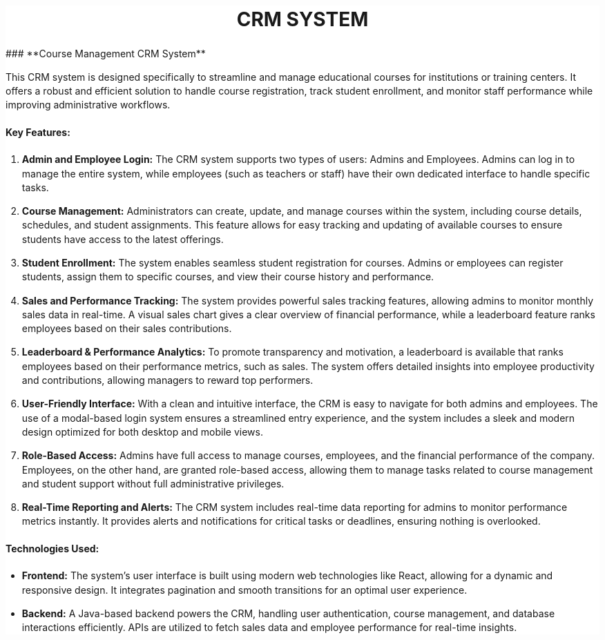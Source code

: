 <h1 align="center" id="title">CRM SYSTEM</h1>

<p id="description">### **Course Management CRM System**

This CRM system is designed specifically to streamline and manage educational courses for institutions or training centers. It offers a robust and efficient solution to handle course registration, track student enrollment, and monitor staff performance while improving administrative workflows.

#### **Key Features:**

1. **Admin and Employee Login:**
   The CRM system supports two types of users: Admins and Employees. Admins can log in to manage the entire system, while employees (such as teachers or staff) have their own dedicated interface to handle specific tasks.

2. **Course Management:**
   Administrators can create, update, and manage courses within the system, including course details, schedules, and student assignments. This feature allows for easy tracking and updating of available courses to ensure students have access to the latest offerings.

3. **Student Enrollment:**
   The system enables seamless student registration for courses. Admins or employees can register students, assign them to specific courses, and view their course history and performance.

4. **Sales and Performance Tracking:**
   The system provides powerful sales tracking features, allowing admins to monitor monthly sales data in real-time. A visual sales chart gives a clear overview of financial performance, while a leaderboard feature ranks employees based on their sales contributions.

5. **Leaderboard & Performance Analytics:**
   To promote transparency and motivation, a leaderboard is available that ranks employees based on their performance metrics, such as sales. The system offers detailed insights into employee productivity and contributions, allowing managers to reward top performers.

6. **User-Friendly Interface:**
   With a clean and intuitive interface, the CRM is easy to navigate for both admins and employees. The use of a modal-based login system ensures a streamlined entry experience, and the system includes a sleek and modern design optimized for both desktop and mobile views.

7. **Role-Based Access:**
   Admins have full access to manage courses, employees, and the financial performance of the company. Employees, on the other hand, are granted role-based access, allowing them to manage tasks related to course management and student support without full administrative privileges.

8. **Real-Time Reporting and Alerts:**
   The CRM system includes real-time data reporting for admins to monitor performance metrics instantly. It provides alerts and notifications for critical tasks or deadlines, ensuring nothing is overlooked.

#### **Technologies Used:**

- **Frontend:** The system’s user interface is built using modern web technologies like React, allowing for a dynamic and responsive design. It integrates pagination and smooth transitions for an optimal user experience.
  
- **Backend:** A Java-based backend powers the CRM, handling user authentication, course management, and database interactions efficiently. APIs are utilized to fetch sales data and employee performance for real-time insights.

